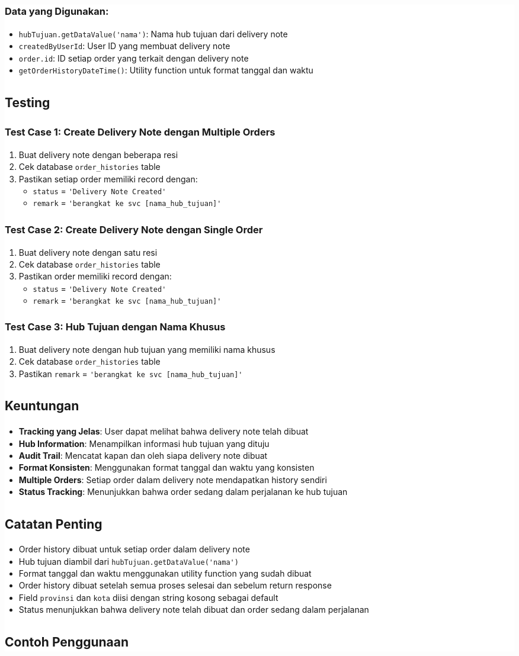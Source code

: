 ### **Data yang Digunakan**:
- `hubTujuan.getDataValue('nama')`: Nama hub tujuan dari delivery note
- `createdByUserId`: User ID yang membuat delivery note
- `order.id`: ID setiap order yang terkait dengan delivery note
- `getOrderHistoryDateTime()`: Utility function untuk format tanggal dan waktu

## Testing

### **Test Case 1: Create Delivery Note dengan Multiple Orders**
1. Buat delivery note dengan beberapa resi
2. Cek database `order_histories` table
3. Pastikan setiap order memiliki record dengan:
   - `status` = `'Delivery Note Created'`
   - `remark` = `'berangkat ke svc [nama_hub_tujuan]'`

### **Test Case 2: Create Delivery Note dengan Single Order**
1. Buat delivery note dengan satu resi
2. Cek database `order_histories` table
3. Pastikan order memiliki record dengan:
   - `status` = `'Delivery Note Created'`
   - `remark` = `'berangkat ke svc [nama_hub_tujuan]'`

### **Test Case 3: Hub Tujuan dengan Nama Khusus**
1. Buat delivery note dengan hub tujuan yang memiliki nama khusus
2. Cek database `order_histories` table
3. Pastikan `remark` = `'berangkat ke svc [nama_hub_tujuan]'`

## Keuntungan

- **Tracking yang Jelas**: User dapat melihat bahwa delivery note telah dibuat
- **Hub Information**: Menampilkan informasi hub tujuan yang dituju
- **Audit Trail**: Mencatat kapan dan oleh siapa delivery note dibuat
- **Format Konsisten**: Menggunakan format tanggal dan waktu yang konsisten
- **Multiple Orders**: Setiap order dalam delivery note mendapatkan history sendiri
- **Status Tracking**: Menunjukkan bahwa order sedang dalam perjalanan ke hub tujuan

## Catatan Penting

- Order history dibuat untuk setiap order dalam delivery note
- Hub tujuan diambil dari `hubTujuan.getDataValue('nama')`
- Format tanggal dan waktu menggunakan utility function yang sudah dibuat
- Order history dibuat setelah semua proses selesai dan sebelum return response
- Field `provinsi` dan `kota` diisi dengan string kosong sebagai default
- Status menunjukkan bahwa delivery note telah dibuat dan order sedang dalam perjalanan

## Contoh Penggunaan

